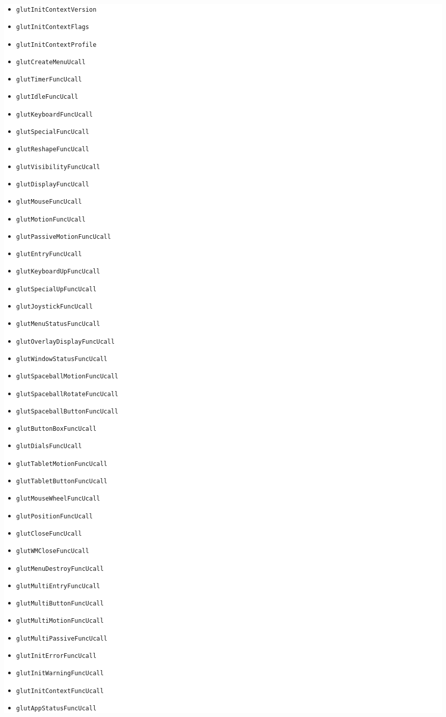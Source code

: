 - `glutInitContextVersion`
- `glutInitContextFlags`
- `glutInitContextProfile`

- `glutCreateMenuUcall`
- `glutTimerFuncUcall`
- `glutIdleFuncUcall`
- `glutKeyboardFuncUcall`
- `glutSpecialFuncUcall`
- `glutReshapeFuncUcall`
- `glutVisibilityFuncUcall`
- `glutDisplayFuncUcall`
- `glutMouseFuncUcall`
- `glutMotionFuncUcall`
- `glutPassiveMotionFuncUcall`
- `glutEntryFuncUcall`
- `glutKeyboardUpFuncUcall`
- `glutSpecialUpFuncUcall`
- `glutJoystickFuncUcall`
- `glutMenuStatusFuncUcall`
- `glutOverlayDisplayFuncUcall`
- `glutWindowStatusFuncUcall`
- `glutSpaceballMotionFuncUcall`
- `glutSpaceballRotateFuncUcall`
- `glutSpaceballButtonFuncUcall`
- `glutButtonBoxFuncUcall`
- `glutDialsFuncUcall`
- `glutTabletMotionFuncUcall`
- `glutTabletButtonFuncUcall`
- `glutMouseWheelFuncUcall`
- `glutPositionFuncUcall`
- `glutCloseFuncUcall`
- `glutWMCloseFuncUcall`
- `glutMenuDestroyFuncUcall`
- `glutMultiEntryFuncUcall`
- `glutMultiButtonFuncUcall`
- `glutMultiMotionFuncUcall`
- `glutMultiPassiveFuncUcall`
- `glutInitErrorFuncUcall`
- `glutInitWarningFuncUcall`
- `glutInitContextFuncUcall`
- `glutAppStatusFuncUcall`